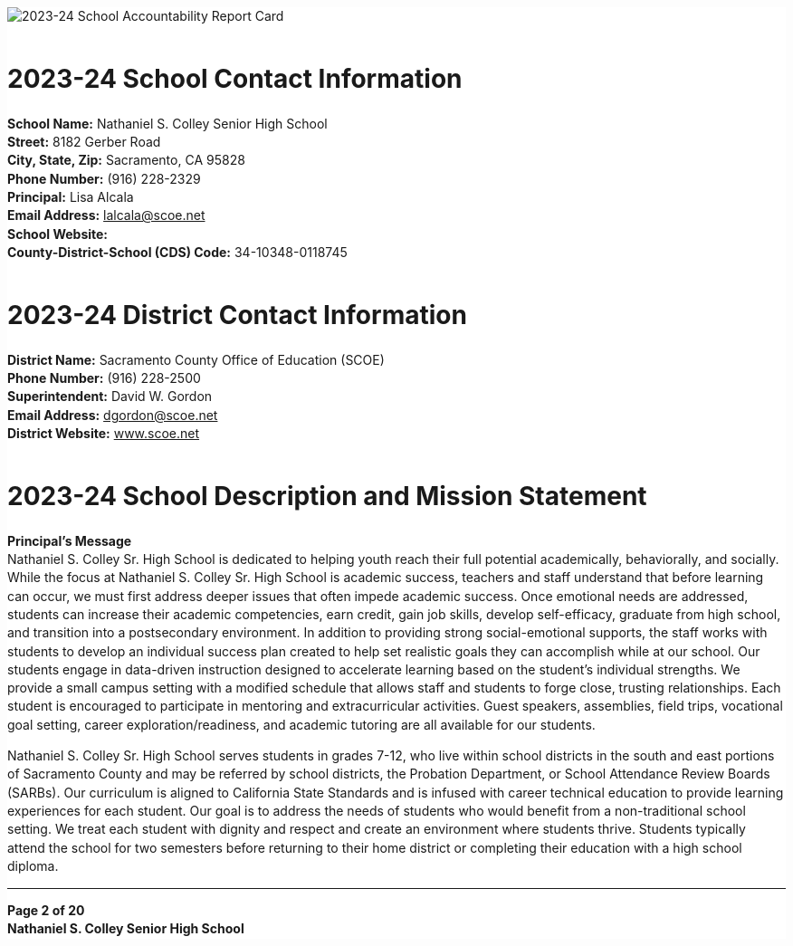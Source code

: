 ![2023-24 School Accountability Report Card](https://example.com/image.png)

# 2023-24 School Contact Information
**School Name:** Nathaniel S. Colley Senior High School  
**Street:** 8182 Gerber Road  
**City, State, Zip:** Sacramento, CA 95828  
**Phone Number:** (916) 228-2329  
**Principal:** Lisa Alcala  
**Email Address:** lalcala@scoe.net  
**School Website:**  
**County-District-School (CDS) Code:** 34-10348-0118745  

# 2023-24 District Contact Information
**District Name:** Sacramento County Office of Education (SCOE)  
**Phone Number:** (916) 228-2500  
**Superintendent:** David W. Gordon  
**Email Address:** dgordon@scoe.net  
**District Website:** www.scoe.net  

# 2023-24 School Description and Mission Statement
**Principal’s Message**  
Nathaniel S. Colley Sr. High School is dedicated to helping youth reach their full potential academically, behaviorally, and socially. While the focus at Nathaniel S. Colley Sr. High School is academic success, teachers and staff understand that before learning can occur, we must first address deeper issues that often impede academic success. Once emotional needs are addressed, students can increase their academic competencies, earn credit, gain job skills, develop self-efficacy, graduate from high school, and transition into a postsecondary environment. In addition to providing strong social-emotional supports, the staff works with students to develop an individual success plan created to help set realistic goals they can accomplish while at our school. Our students engage in data-driven instruction designed to accelerate learning based on the student’s individual strengths. We provide a small campus setting with a modified schedule that allows staff and students to forge close, trusting relationships. Each student is encouraged to participate in mentoring and extracurricular activities. Guest speakers, assemblies, field trips, vocational goal setting, career exploration/readiness, and academic tutoring are all available for our students.

Nathaniel S. Colley Sr. High School serves students in grades 7-12, who live within school districts in the south and east portions of Sacramento County and may be referred by school districts, the Probation Department, or School Attendance Review Boards (SARBs). Our curriculum is aligned to California State Standards and is infused with career technical education to provide learning experiences for each student. Our goal is to address the needs of students who would benefit from a non-traditional school setting. We treat each student with dignity and respect and create an environment where students thrive. Students typically attend the school for two semesters before returning to their home district or completing their education with a high school diploma.  

---

**Page 2 of 20**  
**Nathaniel S. Colley Senior High School**  
